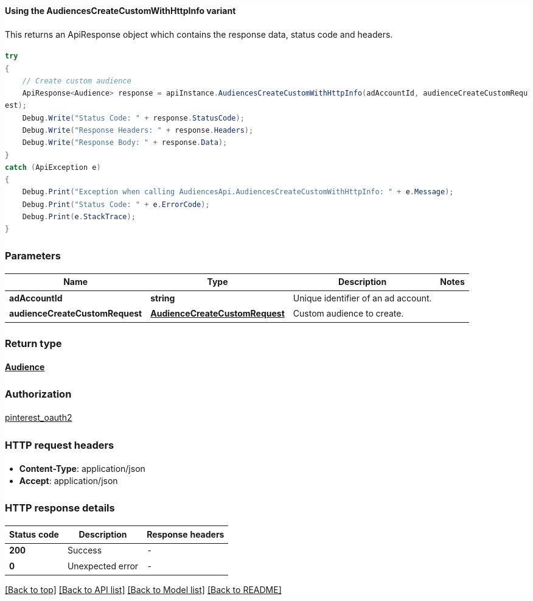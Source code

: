 #### Using the AudiencesCreateCustomWithHttpInfo variant
This returns an ApiResponse object which contains the response data, status code and headers.

```csharp
try
{
    // Create custom audience
    ApiResponse<Audience> response = apiInstance.AudiencesCreateCustomWithHttpInfo(adAccountId, audienceCreateCustomRequest);
    Debug.Write("Status Code: " + response.StatusCode);
    Debug.Write("Response Headers: " + response.Headers);
    Debug.Write("Response Body: " + response.Data);
}
catch (ApiException e)
{
    Debug.Print("Exception when calling AudiencesApi.AudiencesCreateCustomWithHttpInfo: " + e.Message);
    Debug.Print("Status Code: " + e.ErrorCode);
    Debug.Print(e.StackTrace);
}
```

### Parameters

| Name | Type | Description | Notes |
|------|------|-------------|-------|
| **adAccountId** | **string** | Unique identifier of an ad account. |  |
| **audienceCreateCustomRequest** | [**AudienceCreateCustomRequest**](AudienceCreateCustomRequest.md) | Custom audience to create. |  |

### Return type

[**Audience**](Audience.md)

### Authorization

[pinterest_oauth2](../README.md#pinterest_oauth2)

### HTTP request headers

 - **Content-Type**: application/json
 - **Accept**: application/json


### HTTP response details
| Status code | Description | Response headers |
|-------------|-------------|------------------|
| **200** | Success |  -  |
| **0** | Unexpected error |  -  |

[[Back to top]](#) [[Back to API list]](../README.md#documentation-for-api-endpoints) [[Back to Model list]](../README.md#documentation-for-models) [[Back to README]](../README.md)

